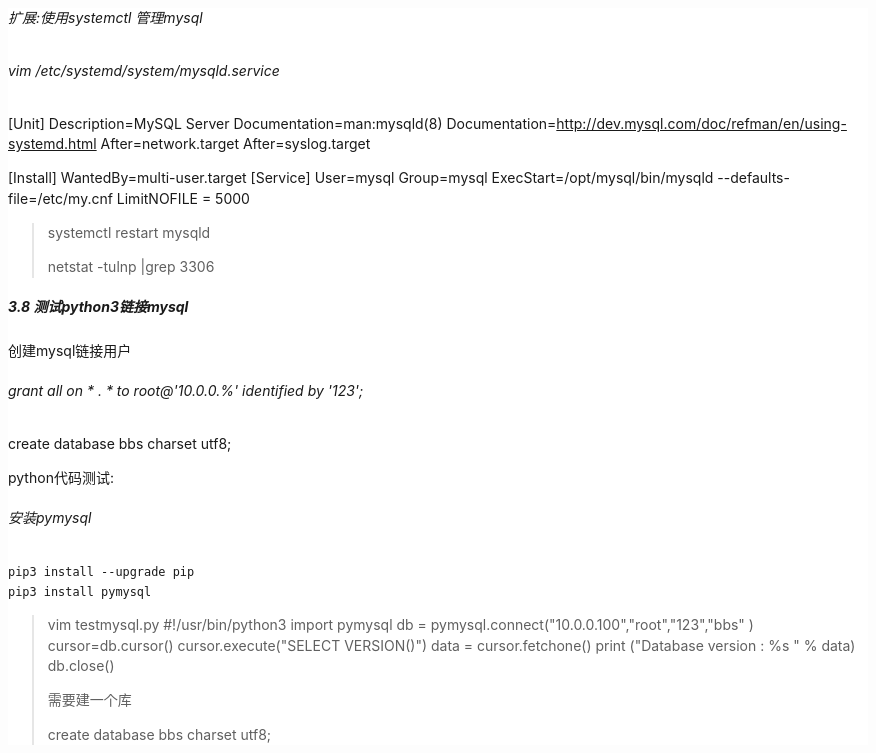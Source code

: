 ###### 扩展:使用systemctl 管理mysql



###### vim /etc/systemd/system/mysqld.service

[Unit]
Description=MySQL Server
Documentation=man:mysqld(8)
Documentation=http://dev.mysql.com/doc/refman/en/using-systemd.html
After=network.target
After=syslog.target

[Install]
WantedBy=multi-user.target
[Service]
User=mysql
Group=mysql
ExecStart=/opt/mysql/bin/mysqld --defaults-file=/etc/my.cnf
LimitNOFILE = 5000

>
> systemctl restart mysqld
>
> netstat -tulnp |grep 3306
>

##### 3.8 测试python3链接mysql

创建mysql链接用户

###### grant all on  * . * to root@'10.0.0.%' identified by '123';

create database bbs charset utf8;

python代码测试:

###### 安装pymysql

```
pip3 install --upgrade pip
pip3 install pymysql
```



> vim testmysql.py
> #!/usr/bin/python3
> import pymysql
> db = pymysql.connect("10.0.0.100","root","123","bbs" )
> cursor=db.cursor()
> cursor.execute("SELECT VERSION()")
> data = cursor.fetchone()
> print ("Database version : %s " % data)
> db.close()
>
> 需要建一个库
>
> create database bbs charset utf8;
